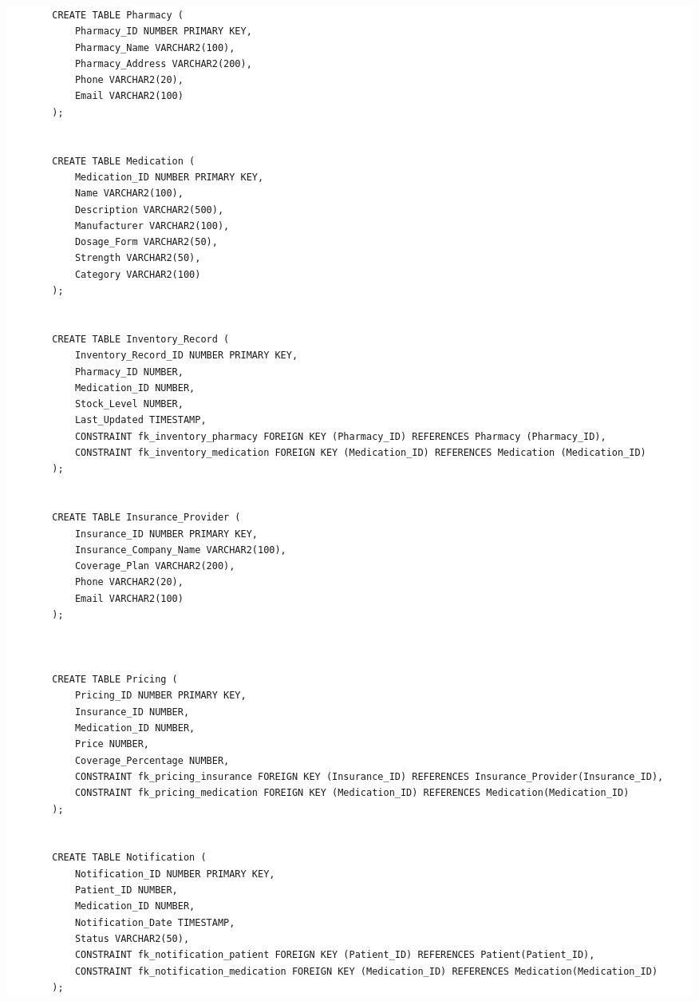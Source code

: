             
            
            CREATE TABLE Pharmacy (
                Pharmacy_ID NUMBER PRIMARY KEY,
                Pharmacy_Name VARCHAR2(100),
                Pharmacy_Address VARCHAR2(200),
                Phone VARCHAR2(20),
                Email VARCHAR2(100)
            );
            
            
            CREATE TABLE Medication (
                Medication_ID NUMBER PRIMARY KEY,
                Name VARCHAR2(100),
                Description VARCHAR2(500),
                Manufacturer VARCHAR2(100),
                Dosage_Form VARCHAR2(50),
                Strength VARCHAR2(50),
                Category VARCHAR2(100)
            );
            
            
            CREATE TABLE Inventory_Record (
                Inventory_Record_ID NUMBER PRIMARY KEY,
                Pharmacy_ID NUMBER,                         
                Medication_ID NUMBER,                        
                Stock_Level NUMBER,
                Last_Updated TIMESTAMP,
                CONSTRAINT fk_inventory_pharmacy FOREIGN KEY (Pharmacy_ID) REFERENCES Pharmacy (Pharmacy_ID),
                CONSTRAINT fk_inventory_medication FOREIGN KEY (Medication_ID) REFERENCES Medication (Medication_ID)
            );
            
            
            CREATE TABLE Insurance_Provider (
                Insurance_ID NUMBER PRIMARY KEY,
                Insurance_Company_Name VARCHAR2(100),
                Coverage_Plan VARCHAR2(200),
                Phone VARCHAR2(20),
                Email VARCHAR2(100)
            );
            
            
            
            CREATE TABLE Pricing (
                Pricing_ID NUMBER PRIMARY KEY,
                Insurance_ID NUMBER,                         
                Medication_ID NUMBER,                       
                Price NUMBER,
                Coverage_Percentage NUMBER,
                CONSTRAINT fk_pricing_insurance FOREIGN KEY (Insurance_ID) REFERENCES Insurance_Provider(Insurance_ID),
                CONSTRAINT fk_pricing_medication FOREIGN KEY (Medication_ID) REFERENCES Medication(Medication_ID)
            );
            
            
            CREATE TABLE Notification (
                Notification_ID NUMBER PRIMARY KEY,
                Patient_ID NUMBER,                          
                Medication_ID NUMBER,                        
                Notification_Date TIMESTAMP,
                Status VARCHAR2(50),                         
                CONSTRAINT fk_notification_patient FOREIGN KEY (Patient_ID) REFERENCES Patient(Patient_ID),
                CONSTRAINT fk_notification_medication FOREIGN KEY (Medication_ID) REFERENCES Medication(Medication_ID)
            );
            
